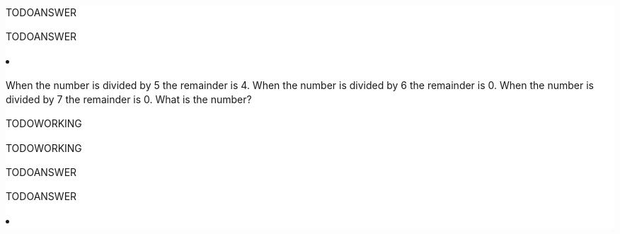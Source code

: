 TODOANSWER

</div>
<div class='answer'>

TODOANSWER

</div>
</div>

</div>
</li>
<li>
<div class='question_envelope rag_red subquestion'>
<div class='topics'>
<ul>
</ul>
</div>
<div class='question subquestion'>

When the number is divided by $5$ the remainder is $4$. 
When the number is divided by $6$ the remainder is $0$. 
When the number is divided by $7$ the remainder is $0$. 
What is the number?

</div>
<div class='workings'>
<div class='working'>

TODOWORKING

</div>
<div class='working'>

TODOWORKING

</div>
</div>
<div class='answers'>
<div class='answer'>

TODOANSWER

</div>
<div class='answer'>

TODOANSWER

</div>
</div>

</div>
</li>
<li>
<div class='question_envelope rag_red subquestion'>
<div class='topics'>
<ul>
</ul>
</div>
<div class='question subquestion'>
